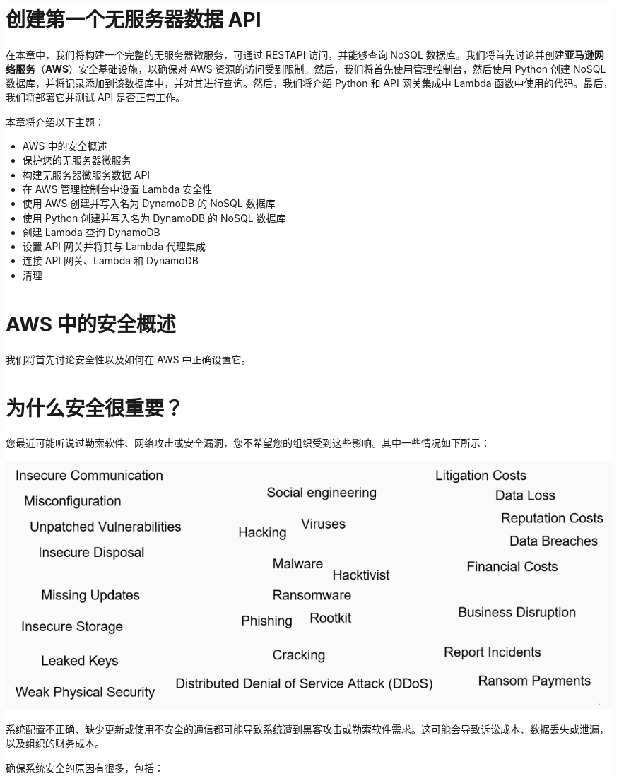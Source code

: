 # 创建第一个无服务器数据 API

在本章中，我们将构建一个完整的无服务器微服务，可通过 RESTAPI 访问，并能够查询 NoSQL 数据库。我们将首先讨论并创建**亚马逊网络服务**（**AWS**）安全基础设施，以确保对 AWS 资源的访问受到限制。然后，我们将首先使用管理控制台，然后使用 Python 创建 NoSQL 数据库，并将记录添加到该数据库中，并对其进行查询。然后，我们将介绍 Python 和 API 网关集成中 Lambda 函数中使用的代码。最后，我们将部署它并测试 API 是否正常工作。

本章将介绍以下主题：

*   AWS 中的安全概述
*   保护您的无服务器微服务
*   构建无服务器微服务数据 API
*   在 AWS 管理控制台中设置 Lambda 安全性
*   使用 AWS 创建并写入名为 DynamoDB 的 NoSQL 数据库
*   使用 Python 创建并写入名为 DynamoDB 的 NoSQL 数据库
*   创建 Lambda 查询 DynamoDB
*   设置 API 网关并将其与 Lambda 代理集成
*   连接 API 网关、Lambda 和 DynamoDB
*   清理

# AWS 中的安全概述

我们将首先讨论安全性以及如何在 AWS 中正确设置它。

# 为什么安全很重要？

您最近可能听说过勒索软件、网络攻击或安全漏洞，您不希望您的组织受到这些影响。其中一些情况如下所示：

![](img/00e91e01-7fe9-43b6-ae6b-08fccf6ccd6a.png)

系统配置不正确、缺少更新或使用不安全的通信都可能导致系统遭到黑客攻击或勒索软件需求。这可能会导致诉讼成本、数据丢失或泄漏，以及组织的财务成本。

确保系统安全的原因有很多，包括：
